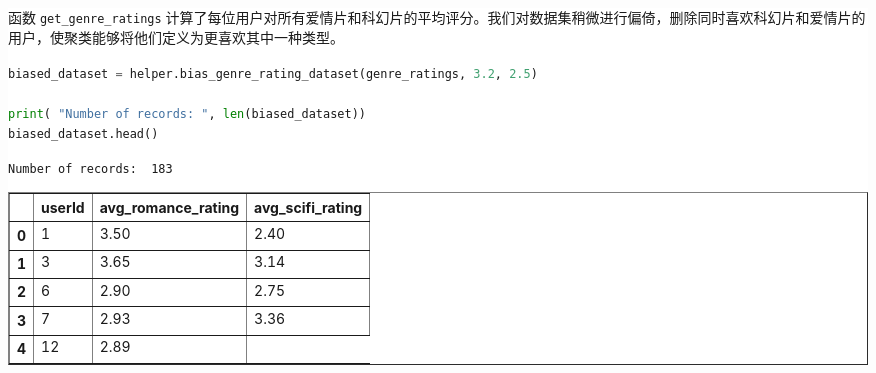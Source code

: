 
函数 `get_genre_ratings` 计算了每位用户对所有爱情片和科幻片的平均评分。我们对数据集稍微进行偏倚，删除同时喜欢科幻片和爱情片的用户，使聚类能够将他们定义为更喜欢其中一种类型。


```python
biased_dataset = helper.bias_genre_rating_dataset(genre_ratings, 3.2, 2.5)

print( "Number of records: ", len(biased_dataset))
biased_dataset.head()
```

    Number of records:  183
    




<div>
<style scoped>
    .dataframe tbody tr th:only-of-type {
        vertical-align: middle;
    }

    .dataframe tbody tr th {
        vertical-align: top;
    }

    .dataframe thead th {
        text-align: right;
    }
</style>
<table border="1" class="dataframe">
  <thead>
    <tr style="text-align: right;">
      <th></th>
      <th>userId</th>
      <th>avg_romance_rating</th>
      <th>avg_scifi_rating</th>
    </tr>
  </thead>
  <tbody>
    <tr>
      <th>0</th>
      <td>1</td>
      <td>3.50</td>
      <td>2.40</td>
    </tr>
    <tr>
      <th>1</th>
      <td>3</td>
      <td>3.65</td>
      <td>3.14</td>
    </tr>
    <tr>
      <th>2</th>
      <td>6</td>
      <td>2.90</td>
      <td>2.75</td>
    </tr>
    <tr>
      <th>3</th>
      <td>7</td>
      <td>2.93</td>
      <td>3.36</td>
    </tr>
    <tr>
      <th>4</th>
      <td>12</td>
      <td>2.89</td>